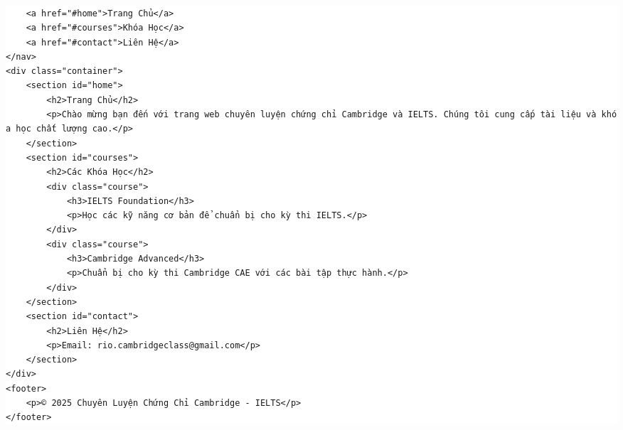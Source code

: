        <a href="#home">Trang Chủ</a>
        <a href="#courses">Khóa Học</a>
        <a href="#contact">Liên Hệ</a>
    </nav>
    <div class="container">
        <section id="home">
            <h2>Trang Chủ</h2>
            <p>Chào mừng bạn đến với trang web chuyên luyện chứng chỉ Cambridge và IELTS. Chúng tôi cung cấp tài liệu và khóa học chất lượng cao.</p>
        </section>
        <section id="courses">
            <h2>Các Khóa Học</h2>
            <div class="course">
                <h3>IELTS Foundation</h3>
                <p>Học các kỹ năng cơ bản để chuẩn bị cho kỳ thi IELTS.</p>
            </div>
            <div class="course">
                <h3>Cambridge Advanced</h3>
                <p>Chuẩn bị cho kỳ thi Cambridge CAE với các bài tập thực hành.</p>
            </div>
        </section>
        <section id="contact">
            <h2>Liên Hệ</h2>
            <p>Email: rio.cambridgeclass@gmail.com</p>
        </section>
    </div>
    <footer>
        <p>© 2025 Chuyên Luyện Chứng Chỉ Cambridge - IELTS</p>
    </footer>
</body>
</html>
